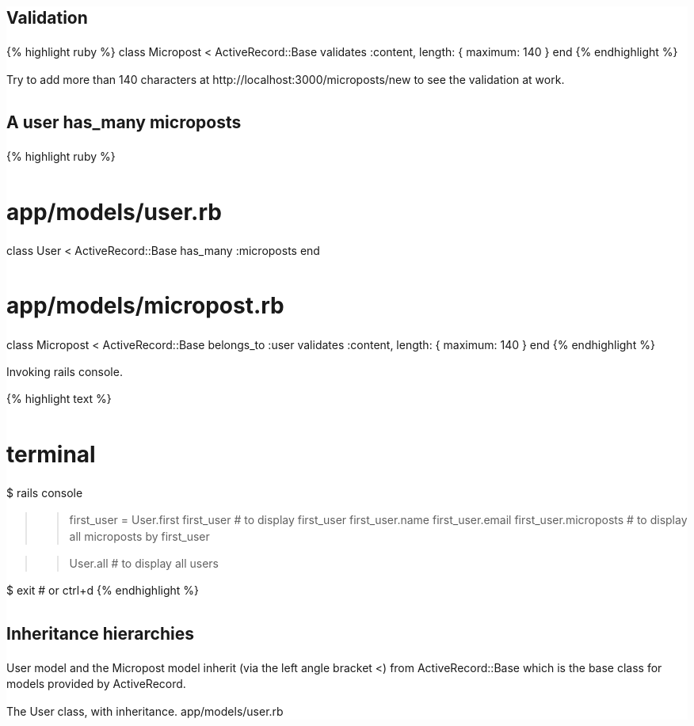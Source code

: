 
## Validation

  
{% highlight ruby %}
class Micropost < ActiveRecord::Base
  validates :content, length: { maximum: 140 }
end
{% endhighlight %}

Try to add more than 140 characters at http://localhost:3000/microposts/new to see the validation at work.

## A user has_many microposts
  
{% highlight ruby %}
# app/models/user.rb
class User < ActiveRecord::Base
  has_many :microposts
end

# app/models/micropost.rb
class Micropost < ActiveRecord::Base
  belongs_to :user
  validates :content, length: { maximum: 140 }
end
{% endhighlight %}

Invoking rails console.
 
{% highlight text %}
# terminal
$ rails console
>> first_user = User.first
>> first_user # to display first_user
>> first_user.name
>> first_user.email
>> first_user.microposts # to display all microposts by first_user

>> User.all # to display all users

$ exit # or ctrl+d
{% endhighlight %}

## Inheritance hierarchies
User model and the Micropost model inherit (via the left angle bracket <) from ActiveRecord::Base which is the base class for models provided by ActiveRecord.

The User class, with inheritance. 
app/models/user.rb
